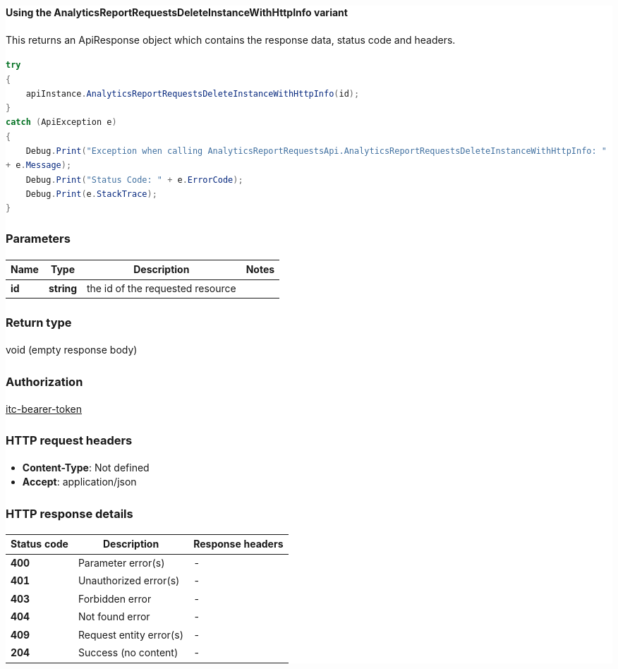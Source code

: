 #### Using the AnalyticsReportRequestsDeleteInstanceWithHttpInfo variant
This returns an ApiResponse object which contains the response data, status code and headers.

```csharp
try
{
    apiInstance.AnalyticsReportRequestsDeleteInstanceWithHttpInfo(id);
}
catch (ApiException e)
{
    Debug.Print("Exception when calling AnalyticsReportRequestsApi.AnalyticsReportRequestsDeleteInstanceWithHttpInfo: " + e.Message);
    Debug.Print("Status Code: " + e.ErrorCode);
    Debug.Print(e.StackTrace);
}
```

### Parameters

| Name | Type | Description | Notes |
|------|------|-------------|-------|
| **id** | **string** | the id of the requested resource |  |

### Return type

void (empty response body)

### Authorization

[itc-bearer-token](../README.md#itc-bearer-token)

### HTTP request headers

 - **Content-Type**: Not defined
 - **Accept**: application/json


### HTTP response details
| Status code | Description | Response headers |
|-------------|-------------|------------------|
| **400** | Parameter error(s) |  -  |
| **401** | Unauthorized error(s) |  -  |
| **403** | Forbidden error |  -  |
| **404** | Not found error |  -  |
| **409** | Request entity error(s) |  -  |
| **204** | Success (no content) |  -  |
